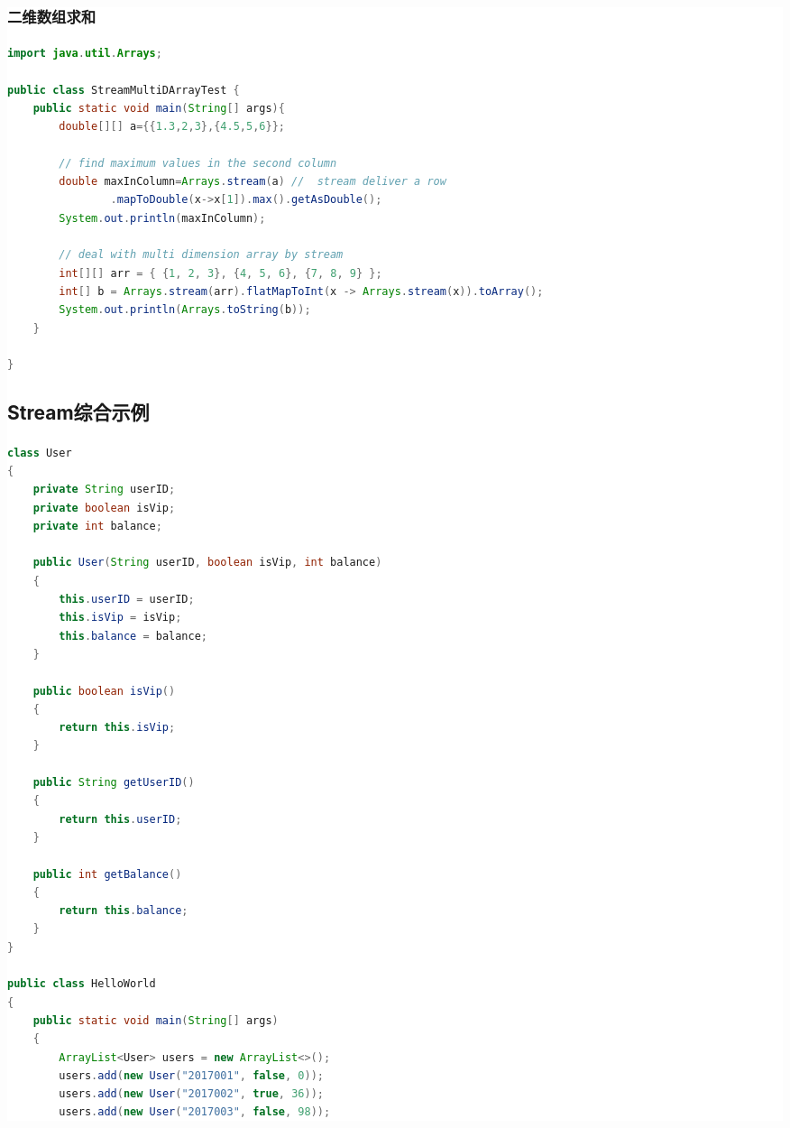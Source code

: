 ### 二维数组求和

```java
import java.util.Arrays;
 
public class StreamMultiDArrayTest {
	public static void main(String[] args){
		double[][] a={{1.3,2,3},{4.5,5,6}};
		
		// find maximum values in the second column
		double maxInColumn=Arrays.stream(a) //  stream deliver a row
				.mapToDouble(x->x[1]).max().getAsDouble();
		System.out.println(maxInColumn);
		
		// deal with multi dimension array by stream
		int[][] arr = { {1, 2, 3}, {4, 5, 6}, {7, 8, 9} };
		int[] b = Arrays.stream(arr).flatMapToInt(x -> Arrays.stream(x)).toArray();
		System.out.println(Arrays.toString(b));
	}

}
```



## Stream综合示例

```java
class User
{
    private String userID;
    private boolean isVip;
    private int balance;

    public User(String userID, boolean isVip, int balance)
    {
        this.userID = userID;
        this.isVip = isVip;
        this.balance = balance;
    }

    public boolean isVip()
    {
        return this.isVip;
    }

    public String getUserID()
    {
        return this.userID;
    }

    public int getBalance()
    {
        return this.balance;
    }
}

public class HelloWorld
{    
    public static void main(String[] args)
    {
        ArrayList<User> users = new ArrayList<>();
        users.add(new User("2017001", false, 0));
        users.add(new User("2017002", true, 36));
        users.add(new User("2017003", false, 98));
```